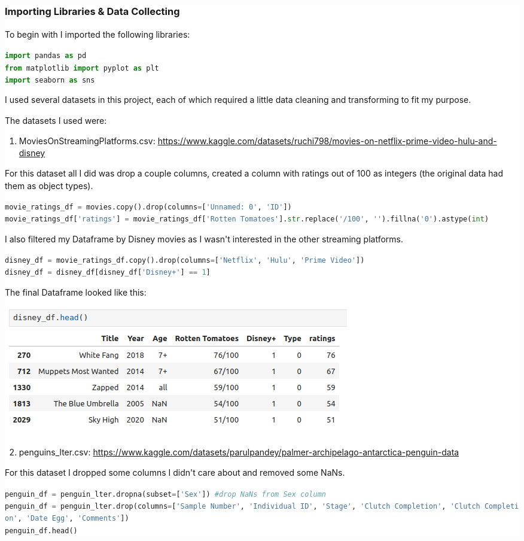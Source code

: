 ### Importing Libraries & Data Collecting
To begin with I imported the following libraries:

```python
import pandas as pd
from matplotlib import pyplot as plt
import seaborn as sns
```
 
I used several datasets in this project, each of which required a little data cleaning and transforming to fit my purpose.

The datasets I used were:
1. MoviesOnStreamingPlatforms.csv: https://www.kaggle.com/datasets/ruchi798/movies-on-netflix-prime-video-hulu-and-disney

For this dataset all I did was drop a couple columns, created a column with ratings out of 100 as integers (the original data had them as object types). 
```python
movie_ratings_df = movies.copy().drop(columns=['Unnamed: 0', 'ID'])
movie_ratings_df['ratings'] = movie_ratings_df['Rotten Tomatoes'].str.replace('/100', '').fillna('0').astype(int)
```

I also filtered my Dataframe by Disney movies as I wasn't interested in the other streaming platforms.
```python
disney_df = movie_ratings_df.copy().drop(columns=['Netflix', 'Hulu', 'Prime Video'])
disney_df = disney_df[disney_df['Disney+'] == 1] 
```
The final Dataframe looked like this: 

![screen reader text](df_screenshot1.png "disney_df Dataframe") 


2. penguins_lter.csv: https://www.kaggle.com/datasets/parulpandey/palmer-archipelago-antarctica-penguin-data 

For this dataset I dropped some columns I didn't care about and removed some NaNs.

```python
penguin_df = penguin_lter.dropna(subset=['Sex']) #drop NaNs from Sex column
penguin_df = penguin_lter.drop(columns=['Sample Number', 'Individual ID', 'Stage', 'Clutch Completion', 'Clutch Completion', 'Date Egg', 'Comments'])
penguin_df.head()
```
